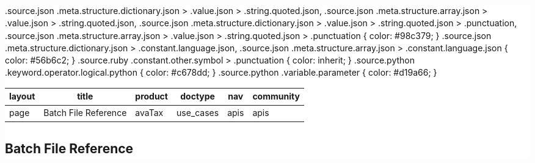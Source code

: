 .source.json .meta.structure.dictionary.json > .value.json > .string.quoted.json,
.source.json .meta.structure.array.json > .value.json > .string.quoted.json,
.source.json .meta.structure.dictionary.json > .value.json > .string.quoted.json > .punctuation,
.source.json .meta.structure.array.json > .value.json > .string.quoted.json > .punctuation {
  color: #98c379;
}
.source.json .meta.structure.dictionary.json > .constant.language.json,
.source.json .meta.structure.array.json > .constant.language.json {
  color: #56b6c2;
}
.source.ruby .constant.other.symbol > .punctuation {
  color: inherit;
}
.source.python .keyword.operator.logical.python {
  color: #c678dd;
}
.source.python .variable.parameter {
  color: #d19a66;
}
</style>
  </head>
  <body class='markdown-preview' data-use-github-style><table data-table-type="yaml-metadata">
  <thead>
  <tr>
  <th>layout</th>

  <th>title</th>

  <th>product</th>

  <th>doctype</th>

  <th>nav</th>

  <th>community</th>
  </tr>
  </thead>
  <tbody>
  <tr>
  <td><div>page</div></td>

  <td><div>Batch File Reference</div></td>

  <td><div>avaTax</div></td>

  <td><div>use_cases</div></td>

  <td><div>apis</div></td>

  <td><div>apis</div></td>
  </tr>
  </tbody>
</table>

<h2>Batch File Reference</h2>
